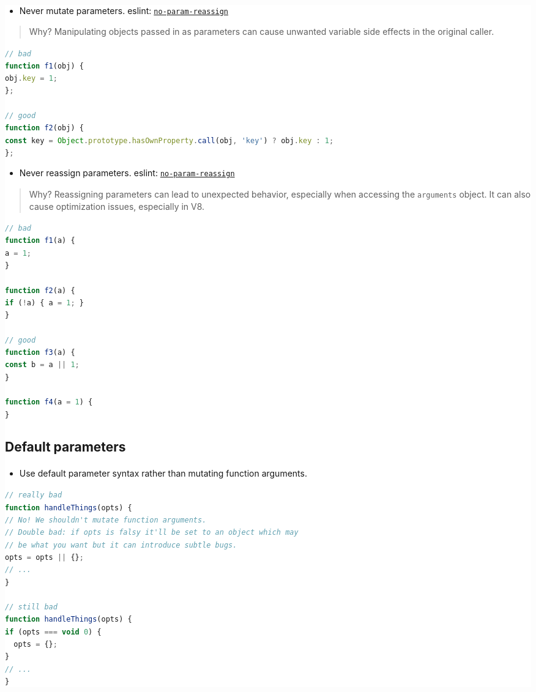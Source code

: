 - Never mutate parameters. eslint: [`no-param-reassign`](http://eslint.org/docs/rules/no-param-reassign.html)

> Why? Manipulating objects passed in as parameters can cause unwanted variable side effects in the original caller.

```typescript
// bad
function f1(obj) {
obj.key = 1;
};

// good
function f2(obj) {
const key = Object.prototype.hasOwnProperty.call(obj, 'key') ? obj.key : 1;
};
```

- Never reassign parameters. eslint: [`no-param-reassign`](http://eslint.org/docs/rules/no-param-reassign.html)

> Why? Reassigning parameters can lead to unexpected behavior, especially when accessing the `arguments` object. It can also cause optimization issues, especially in V8.

```typescript
// bad
function f1(a) {
a = 1;
}

function f2(a) {
if (!a) { a = 1; }
}

// good
function f3(a) {
const b = a || 1;
}

function f4(a = 1) {
}
```

## Default parameters

<a name="es6-default-parameters"></a>

- Use default parameter syntax rather than mutating function arguments.

```typescript
// really bad
function handleThings(opts) {
// No! We shouldn't mutate function arguments.
// Double bad: if opts is falsy it'll be set to an object which may
// be what you want but it can introduce subtle bugs.
opts = opts || {};
// ...
}

// still bad
function handleThings(opts) {
if (opts === void 0) {
  opts = {};
}
// ...
}

```